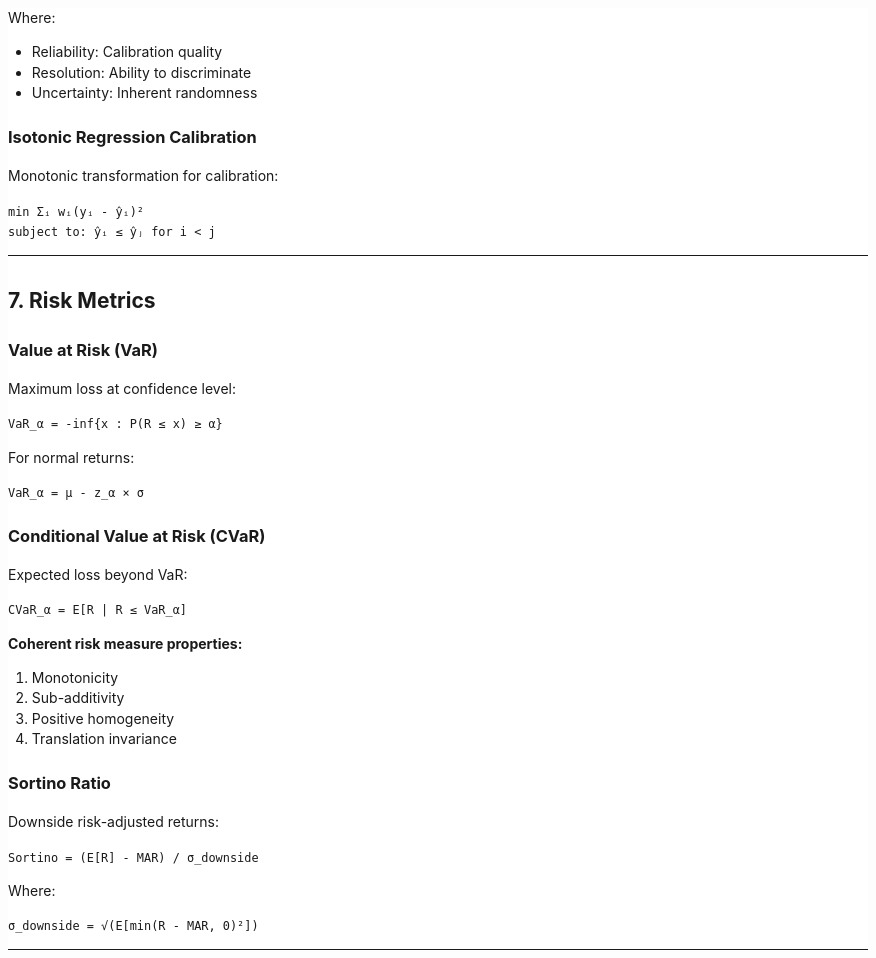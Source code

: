 Where:
- Reliability: Calibration quality
- Resolution: Ability to discriminate
- Uncertainty: Inherent randomness

### Isotonic Regression Calibration
Monotonic transformation for calibration:

```
min Σᵢ wᵢ(yᵢ - ŷᵢ)²
subject to: ŷᵢ ≤ ŷⱼ for i < j
```

---

## 7. Risk Metrics

### Value at Risk (VaR)
Maximum loss at confidence level:

```
VaR_α = -inf{x : P(R ≤ x) ≥ α}
```

For normal returns:
```
VaR_α = μ - z_α × σ
```

### Conditional Value at Risk (CVaR)
Expected loss beyond VaR:

```
CVaR_α = E[R | R ≤ VaR_α]
```

**Coherent risk measure properties:**
1. Monotonicity
2. Sub-additivity
3. Positive homogeneity
4. Translation invariance

### Sortino Ratio
Downside risk-adjusted returns:

```
Sortino = (E[R] - MAR) / σ_downside
```

Where:
```
σ_downside = √(E[min(R - MAR, 0)²])
```

---
